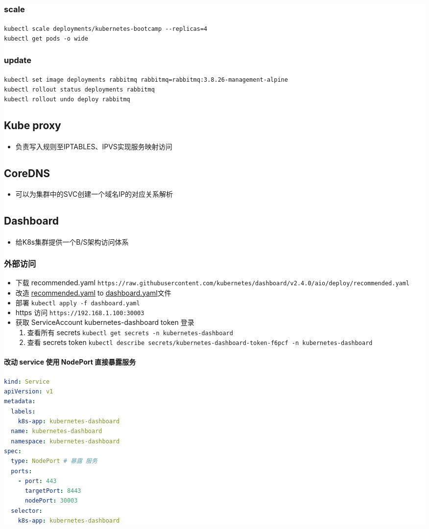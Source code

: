 ### scale

```shell
kubectl scale deployments/kubernetes-bootcamp --replicas=4
kubectl get pods -o wide
```

### update

```shell
kubectl set image deployments rabbitmq rabbitmq=rabbitmq:3.8.26-management-alpine
kubectl rollout status deployments rabbitmq
kubectl rollout undo deploy rabbitmq
```



## Kube proxy

- 负责写入规则至IPTABLES、IPVS实现服务映射访问

## CoreDNS

- 可以为集群中的SVC创建一个域名IP的对应关系解析

## Dashboard

- 给K8s集群提供一个B/S架构访问体系


### 外部访问

- 下载 recommended.yaml `https://raw.githubusercontent.com/kubernetes/dashboard/v2.4.0/aio/deploy/recommended.yaml`
- 改造 [recommended.yaml](conf/recommended.yaml) to  [dashboard.yaml](conf/dashboard.yaml)文件
- 部署 `kubectl apply -f dashboard.yaml`
- https 访问 `https://192.168.1.100:30003`
- 获取 ServiceAccount kubernetes-dashboard token 登录
    1. 查看所有 secrets `kubectl get secrets -n kubernetes-dashboard`
    2. 查看 secrets token `kubectl describe secrets/kubernetes-dashboard-token-f6pcf -n kubernetes-dashboard`

#### 改动 service 使用 NodePort 直接暴露服务

```yaml
kind: Service
apiVersion: v1
metadata:
  labels:
    k8s-app: kubernetes-dashboard
  name: kubernetes-dashboard
  namespace: kubernetes-dashboard
spec:
  type: NodePort # 暴露 服务
  ports:
    - port: 443
      targetPort: 8443
      nodePort: 30003
  selector:
    k8s-app: kubernetes-dashboard
```
